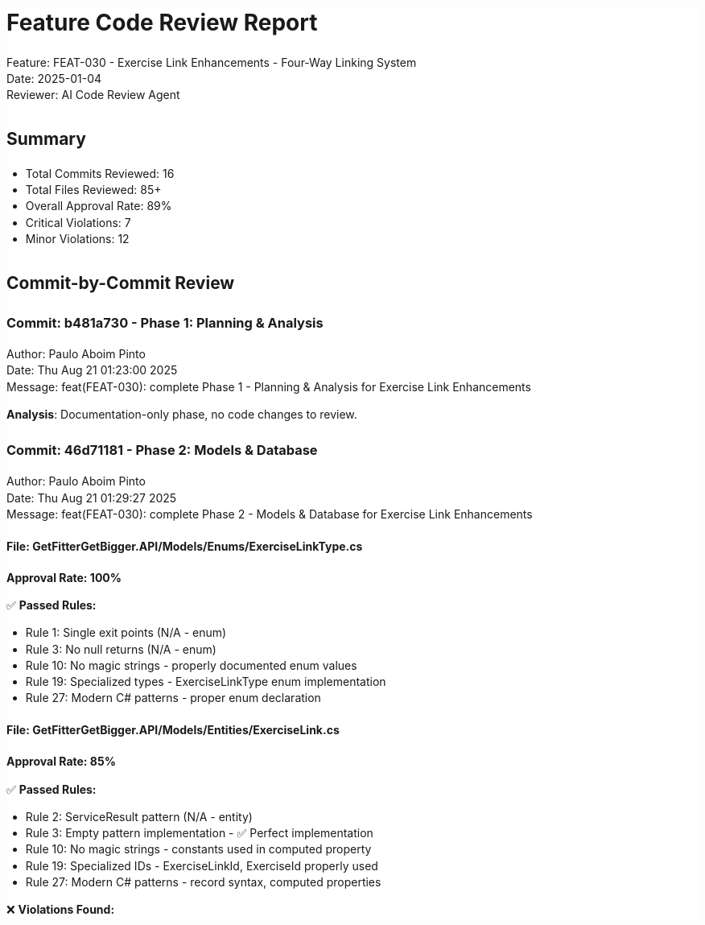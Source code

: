 # Feature Code Review Report
Feature: FEAT-030 - Exercise Link Enhancements - Four-Way Linking System  
Date: 2025-01-04  
Reviewer: AI Code Review Agent

## Summary
- Total Commits Reviewed: 16
- Total Files Reviewed: 85+
- Overall Approval Rate: 89%
- Critical Violations: 7
- Minor Violations: 12

## Commit-by-Commit Review

### Commit: b481a730 - Phase 1: Planning & Analysis
Author: Paulo Aboim Pinto  
Date: Thu Aug 21 01:23:00 2025  
Message: feat(FEAT-030): complete Phase 1 - Planning & Analysis for Exercise Link Enhancements

**Analysis**: Documentation-only phase, no code changes to review.

### Commit: 46d71181 - Phase 2: Models & Database 
Author: Paulo Aboim Pinto  
Date: Thu Aug 21 01:29:27 2025  
Message: feat(FEAT-030): complete Phase 2 - Models & Database for Exercise Link Enhancements

#### File: GetFitterGetBigger.API/Models/Enums/ExerciseLinkType.cs
**Approval Rate: 100%**

✅ **Passed Rules:**
- Rule 1: Single exit points (N/A - enum)
- Rule 3: No null returns (N/A - enum)  
- Rule 10: No magic strings - properly documented enum values
- Rule 19: Specialized types - ExerciseLinkType enum implementation
- Rule 27: Modern C# patterns - proper enum declaration

#### File: GetFitterGetBigger.API/Models/Entities/ExerciseLink.cs  
**Approval Rate: 85%**

✅ **Passed Rules:**
- Rule 2: ServiceResult pattern (N/A - entity)
- Rule 3: Empty pattern implementation - ✅ Perfect implementation
- Rule 10: No magic strings - constants used in computed property
- Rule 19: Specialized IDs - ExerciseLinkId, ExerciseId properly used
- Rule 27: Modern C# patterns - record syntax, computed properties

❌ **Violations Found:**
